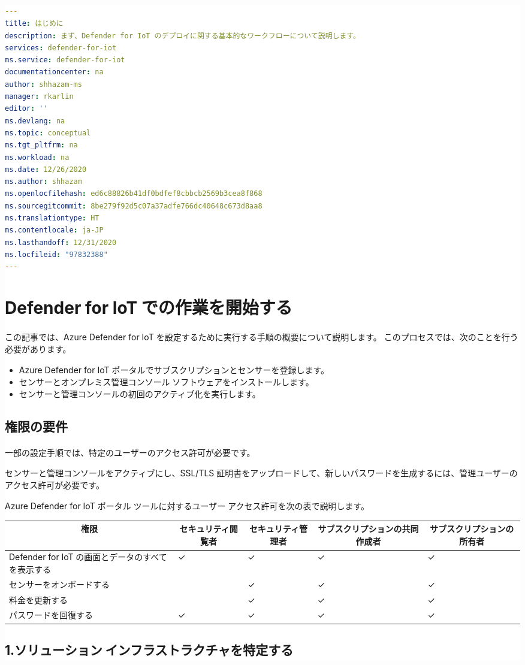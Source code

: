 ```yaml
---
title: はじめに
description: まず、Defender for IoT のデプロイに関する基本的なワークフローについて説明します。
services: defender-for-iot
ms.service: defender-for-iot
documentationcenter: na
author: shhazam-ms
manager: rkarlin
editor: ''
ms.devlang: na
ms.topic: conceptual
ms.tgt_pltfrm: na
ms.workload: na
ms.date: 12/26/2020
ms.author: shhazam
ms.openlocfilehash: ed6c88826b41df0bdfef8cbbcb2569b3cea8f868
ms.sourcegitcommit: 8be279f92d5c07a37adfe766dc40648c673d8aa8
ms.translationtype: HT
ms.contentlocale: ja-JP
ms.lasthandoff: 12/31/2020
ms.locfileid: "97832388"
---
```

# <a name="getting-started-with-defender-for-iot"></a>Defender for IoT での作業を開始する

この記事では、Azure Defender for IoT を設定するために実行する手順の概要について説明します。 このプロセスでは、次のことを行う必要があります。

- Azure Defender for IoT ポータルでサブスクリプションとセンサーを登録します。
- センサーとオンプレミス管理コンソール ソフトウェアをインストールします。
- センサーと管理コンソールの初回のアクティブ化を実行します。

## <a name="permission-requirements"></a>権限の要件

一部の設定手順では、特定のユーザーのアクセス許可が必要です。

センサーと管理コンソールをアクティブにし、SSL/TLS 証明書をアップロードして、新しいパスワードを生成するには、管理ユーザーのアクセス許可が必要です。

Azure Defender for IoT ポータル ツールに対するユーザー アクセス許可を次の表で説明します。

| 権限 | セキュリティ閲覧者 | セキュリティ管理者 | サブスクリプションの共同作成者 | サブスクリプションの所有者 |
|--|--|--|--|--|
| Defender for IoT の画面とデータのすべてを表示する | ✓ | ✓ | ✓ | ✓ |
| センサーをオンボードする  |  |  ✓ | ✓ | ✓ |
| 料金を更新する  |  |  ✓ | ✓ | ✓ |
| パスワードを回復する  | ✓  |  ✓ | ✓ | ✓ |

## <a name="1-identify-the-solution-infrastructure"></a>1.ソリューション インフラストラクチャを特定する
